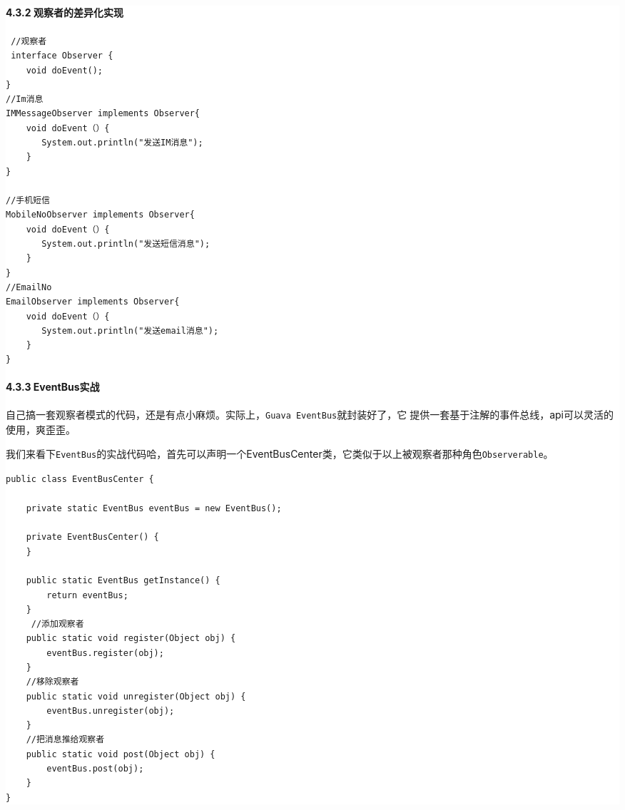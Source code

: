 #### 4.3.2 观察者的差异化实现

```
 //观察者
 interface Observer {  
    void doEvent();  
}  
//Im消息
IMMessageObserver implements Observer{
    void doEvent（）{
       System.out.println("发送IM消息");
    }
}

//手机短信
MobileNoObserver implements Observer{
    void doEvent（）{
       System.out.println("发送短信消息");
    }
}
//EmailNo
EmailObserver implements Observer{
    void doEvent（）{
       System.out.println("发送email消息");
    }
}
```

#### 4.3.3 EventBus实战

自己搞一套观察者模式的代码，还是有点小麻烦。实际上，`Guava EventBus`就封装好了，它 提供一套基于注解的事件总线，api可以灵活的使用，爽歪歪。

我们来看下`EventBus`的实战代码哈，首先可以声明一个EventBusCenter类，它类似于以上被观察者那种角色`Observerable`。

```
public class EventBusCenter {

    private static EventBus eventBus = new EventBus();

    private EventBusCenter() {
    }

    public static EventBus getInstance() {
        return eventBus;
    }
     //添加观察者
    public static void register(Object obj) {
        eventBus.register(obj);
    }
    //移除观察者
    public static void unregister(Object obj) {
        eventBus.unregister(obj);
    }
    //把消息推给观察者
    public static void post(Object obj) {
        eventBus.post(obj);
    }
}
```
